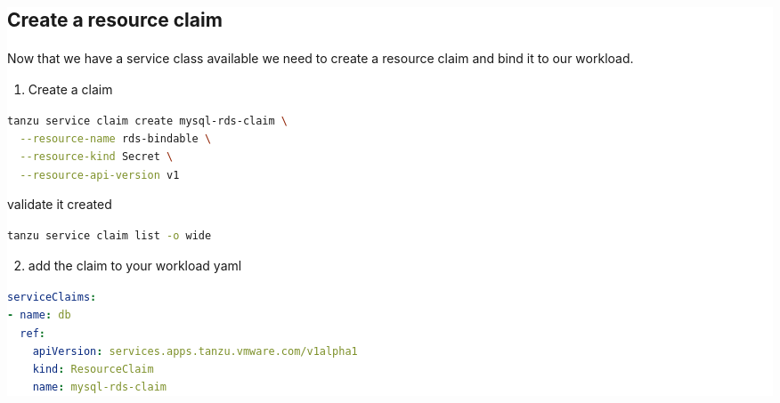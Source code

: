 ## Create a resource claim

Now that we have a service class available we need to create a resource claim and bind it to our workload.


1. Create a claim

```bash
tanzu service claim create mysql-rds-claim \
  --resource-name rds-bindable \
  --resource-kind Secret \
  --resource-api-version v1
```

validate it created

```bash
tanzu service claim list -o wide
```


2. add the claim to your workload yaml

```yaml
serviceClaims:
- name: db
  ref:
    apiVersion: services.apps.tanzu.vmware.com/v1alpha1
    kind: ResourceClaim
    name: mysql-rds-claim
```